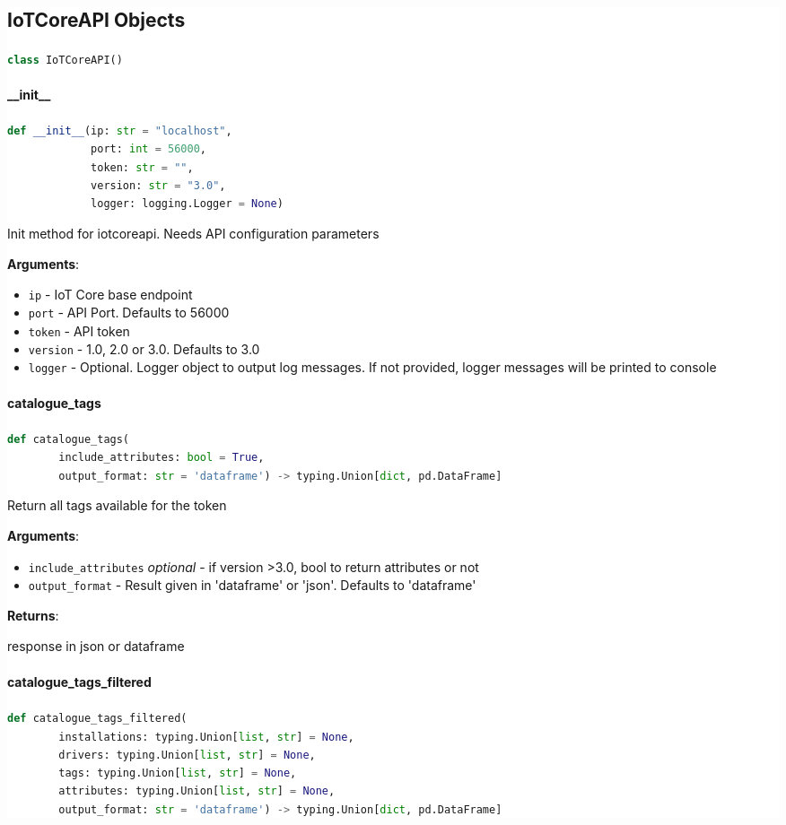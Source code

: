 <a id="iotcoreapi.IoTCoreAPI"></a>

## IoTCoreAPI Objects

```python
class IoTCoreAPI()
```

<a id="iotcoreapi.IoTCoreAPI.__init__"></a>

#### \_\_init\_\_

```python
def __init__(ip: str = "localhost",
             port: int = 56000,
             token: str = "",
             version: str = "3.0",
             logger: logging.Logger = None)
```

Init method for iotcoreapi. Needs API configuration parameters

**Arguments**:

- `ip` - IoT Core base endpoint
- `port` - API Port. Defaults to 56000
- `token` - API token
- `version` - 1.0, 2.0 or 3.0. Defaults to 3.0
- `logger` - Optional. Logger object to output log messages. If not provided, logger messages will be printed to console

<a id="iotcoreapi.IoTCoreAPI.catalogue_tags"></a>

#### catalogue\_tags

```python
def catalogue_tags(
        include_attributes: bool = True,
        output_format: str = 'dataframe') -> typing.Union[dict, pd.DataFrame]
```

Return all tags available for the token

**Arguments**:

- `include_attributes` _optional_ - if version >3.0, bool to return attributes or not
- `output_format` - Result given in 'dataframe' or 'json'. Defaults to 'dataframe'


**Returns**:

  response in json or dataframe

<a id="iotcoreapi.IoTCoreAPI.catalogue_tags_filtered"></a>

#### catalogue\_tags\_filtered

```python
def catalogue_tags_filtered(
        installations: typing.Union[list, str] = None,
        drivers: typing.Union[list, str] = None,
        tags: typing.Union[list, str] = None,
        attributes: typing.Union[list, str] = None,
        output_format: str = 'dataframe') -> typing.Union[dict, pd.DataFrame]
```
